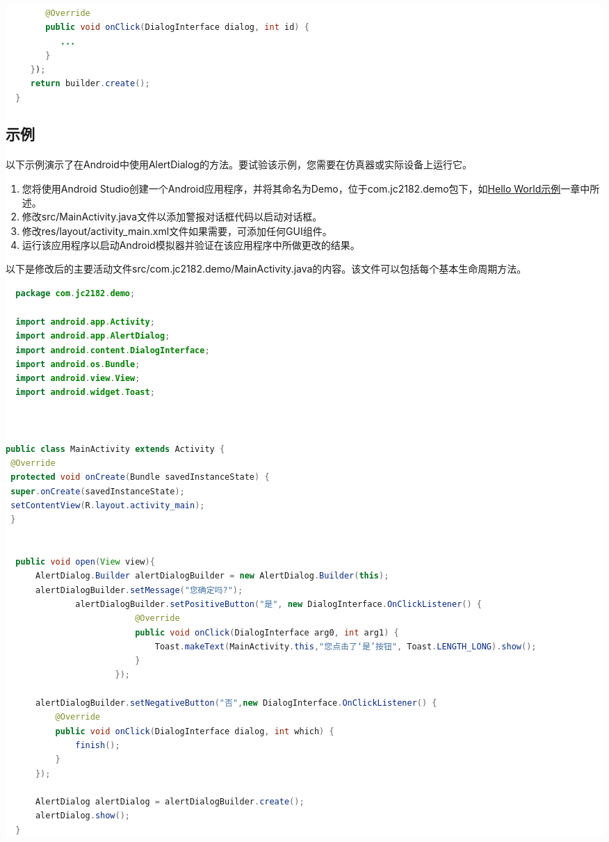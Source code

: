 ```java
        @Override
        public void onClick(DialogInterface dialog, int id) {
           ...
        }
     });
     return builder.create();
  }
```
  
  
  

  
  ## 示例
  
  以下示例演示了在Android中使用AlertDialog的方法。要试验该示例，您需要在仿真器或实际设备上运行它。
  
  1. 您将使用Android Studio创建一个Android应用程序，并将其命名为Demo，位于com.jc2182.demo包下，如[Hello World示例](https://www.jc2182.com/andriod/android-hello-world.html)一章中所述。
  2. 修改src/MainActivity.java文件以添加警报对话框代码以启动对话框。
  3. 修改res/layout/activity_main.xml文件如果需要，可添加任何GUI组件。
  4. 运行该应用程序以启动Android模拟器并验证在该应用程序中所做更改的结果。
  
  以下是修改后的主要活动文件src/com.jc2182.demo/MainActivity.java的内容。该文件可以包括每个基本生命周期方法。
  
```java
  package com.jc2182.demo;
  
  import android.app.Activity;
  import android.app.AlertDialog;
  import android.content.DialogInterface;
  import android.os.Bundle;
  import android.view.View;
  import android.widget.Toast;
 
  

public class MainActivity extends Activity {
 @Override
 protected void onCreate(Bundle savedInstanceState) {
 super.onCreate(savedInstanceState);
 setContentView(R.layout.activity_main);
 }

 
  public void open(View view){
      AlertDialog.Builder alertDialogBuilder = new AlertDialog.Builder(this);
      alertDialogBuilder.setMessage("您确定吗?");
              alertDialogBuilder.setPositiveButton("是", new DialogInterface.OnClickListener() {
                          @Override
                          public void onClick(DialogInterface arg0, int arg1) {
                              Toast.makeText(MainActivity.this,"您点击了‘是’按钮", Toast.LENGTH_LONG).show();
                          }
                      });

      alertDialogBuilder.setNegativeButton("否",new DialogInterface.OnClickListener() {
          @Override
          public void onClick(DialogInterface dialog, int which) {
              finish();
          }
      });

      AlertDialog alertDialog = alertDialogBuilder.create();
      alertDialog.show();
  }
```